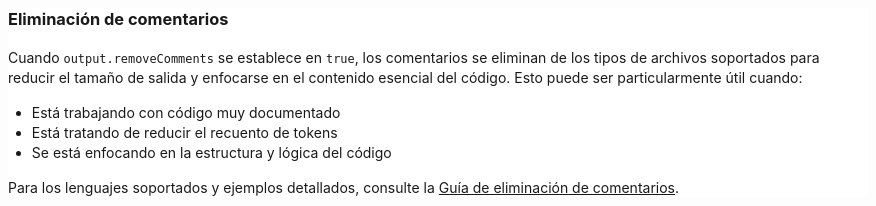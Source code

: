 ### Eliminación de comentarios

Cuando `output.removeComments` se establece en `true`, los comentarios se eliminan de los tipos de archivos soportados para reducir el tamaño de salida y enfocarse en el contenido esencial del código. Esto puede ser particularmente útil cuando:

- Está trabajando con código muy documentado
- Está tratando de reducir el recuento de tokens
- Se está enfocando en la estructura y lógica del código

Para los lenguajes soportados y ejemplos detallados, consulte la [Guía de eliminación de comentarios](comment-removal).
